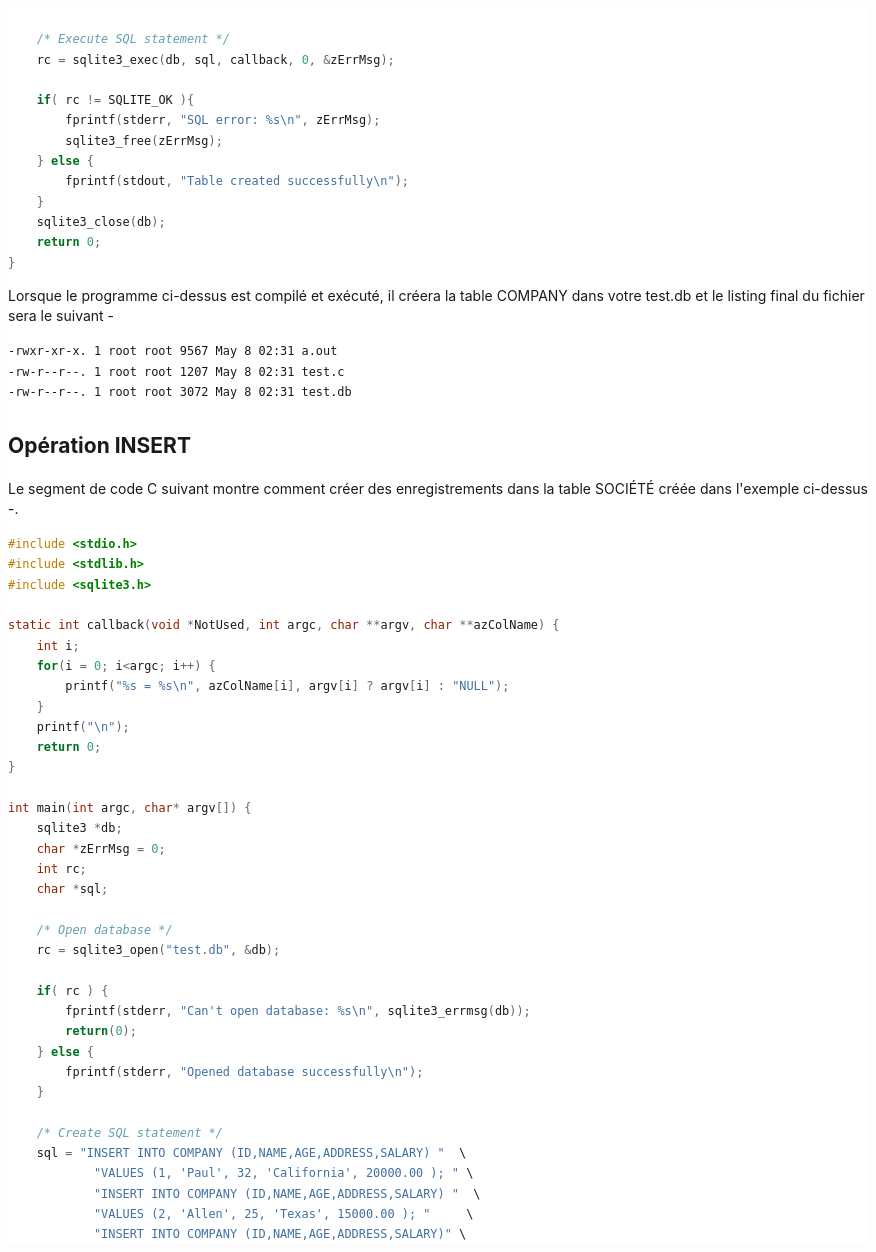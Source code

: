 ```c

    /* Execute SQL statement */
    rc = sqlite3_exec(db, sql, callback, 0, &zErrMsg);
    
    if( rc != SQLITE_OK ){
        fprintf(stderr, "SQL error: %s\n", zErrMsg);
        sqlite3_free(zErrMsg);
    } else {
        fprintf(stdout, "Table created successfully\n");
    }
    sqlite3_close(db);
    return 0;
}
```

Lorsque le programme ci-dessus est compilé et exécuté, il créera la table COMPANY dans votre test.db et le listing final du fichier sera le suivant -

```bash
-rwxr-xr-x. 1 root root 9567 May 8 02:31 a.out
-rw-r--r--. 1 root root 1207 May 8 02:31 test.c
-rw-r--r--. 1 root root 3072 May 8 02:31 test.db
```

## Opération INSERT

Le segment de code C suivant montre comment créer des enregistrements dans la table SOCIÉTÉ créée dans l'exemple ci-dessus -.

```c
#include <stdio.h>
#include <stdlib.h>
#include <sqlite3.h> 

static int callback(void *NotUsed, int argc, char **argv, char **azColName) {
    int i;
    for(i = 0; i<argc; i++) {
        printf("%s = %s\n", azColName[i], argv[i] ? argv[i] : "NULL");
    }
    printf("\n");
    return 0;
}

int main(int argc, char* argv[]) {
    sqlite3 *db;
    char *zErrMsg = 0;
    int rc;
    char *sql;

    /* Open database */
    rc = sqlite3_open("test.db", &db);
    
    if( rc ) {
        fprintf(stderr, "Can't open database: %s\n", sqlite3_errmsg(db));
        return(0);
    } else {
        fprintf(stderr, "Opened database successfully\n");
    }

    /* Create SQL statement */
    sql = "INSERT INTO COMPANY (ID,NAME,AGE,ADDRESS,SALARY) "  \
            "VALUES (1, 'Paul', 32, 'California', 20000.00 ); " \
            "INSERT INTO COMPANY (ID,NAME,AGE,ADDRESS,SALARY) "  \
            "VALUES (2, 'Allen', 25, 'Texas', 15000.00 ); "     \
            "INSERT INTO COMPANY (ID,NAME,AGE,ADDRESS,SALARY)" \
```